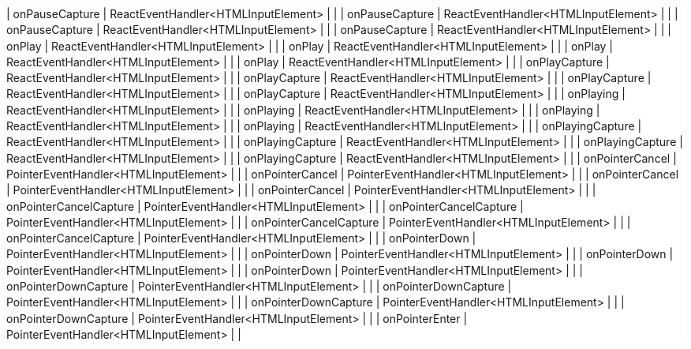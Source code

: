 | onPauseCapture | ReactEventHandler<HTMLInputElement\> |  |
| onPauseCapture | ReactEventHandler<HTMLInputElement\> |  |
| onPauseCapture | ReactEventHandler<HTMLInputElement\> |  |
| onPauseCapture | ReactEventHandler<HTMLInputElement\> |  |
| onPlay | ReactEventHandler<HTMLInputElement\> |  |
| onPlay | ReactEventHandler<HTMLInputElement\> |  |
| onPlay | ReactEventHandler<HTMLInputElement\> |  |
| onPlay | ReactEventHandler<HTMLInputElement\> |  |
| onPlayCapture | ReactEventHandler<HTMLInputElement\> |  |
| onPlayCapture | ReactEventHandler<HTMLInputElement\> |  |
| onPlayCapture | ReactEventHandler<HTMLInputElement\> |  |
| onPlayCapture | ReactEventHandler<HTMLInputElement\> |  |
| onPlaying | ReactEventHandler<HTMLInputElement\> |  |
| onPlaying | ReactEventHandler<HTMLInputElement\> |  |
| onPlaying | ReactEventHandler<HTMLInputElement\> |  |
| onPlaying | ReactEventHandler<HTMLInputElement\> |  |
| onPlayingCapture | ReactEventHandler<HTMLInputElement\> |  |
| onPlayingCapture | ReactEventHandler<HTMLInputElement\> |  |
| onPlayingCapture | ReactEventHandler<HTMLInputElement\> |  |
| onPlayingCapture | ReactEventHandler<HTMLInputElement\> |  |
| onPointerCancel | PointerEventHandler<HTMLInputElement\> |  |
| onPointerCancel | PointerEventHandler<HTMLInputElement\> |  |
| onPointerCancel | PointerEventHandler<HTMLInputElement\> |  |
| onPointerCancel | PointerEventHandler<HTMLInputElement\> |  |
| onPointerCancelCapture | PointerEventHandler<HTMLInputElement\> |  |
| onPointerCancelCapture | PointerEventHandler<HTMLInputElement\> |  |
| onPointerCancelCapture | PointerEventHandler<HTMLInputElement\> |  |
| onPointerCancelCapture | PointerEventHandler<HTMLInputElement\> |  |
| onPointerDown | PointerEventHandler<HTMLInputElement\> |  |
| onPointerDown | PointerEventHandler<HTMLInputElement\> |  |
| onPointerDown | PointerEventHandler<HTMLInputElement\> |  |
| onPointerDown | PointerEventHandler<HTMLInputElement\> |  |
| onPointerDownCapture | PointerEventHandler<HTMLInputElement\> |  |
| onPointerDownCapture | PointerEventHandler<HTMLInputElement\> |  |
| onPointerDownCapture | PointerEventHandler<HTMLInputElement\> |  |
| onPointerDownCapture | PointerEventHandler<HTMLInputElement\> |  |
| onPointerEnter | PointerEventHandler<HTMLInputElement\> |  |